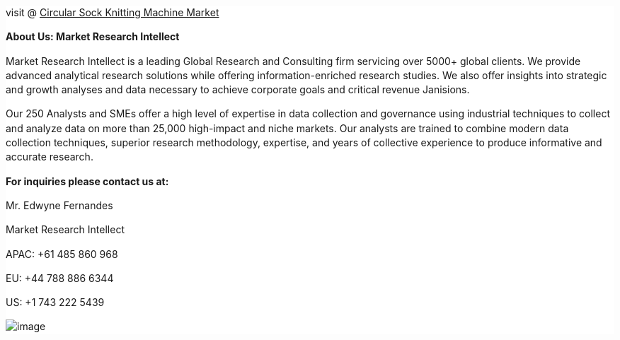visit&nbsp;@</strong>&nbsp;</span><span class="font-[700]"><a href="https://www.marketresearchintellect.com/product/global-circular-sock-knitting-machine-market-size-and-forecast/?utm_source=Linkedin&utm_medium=858" target="_blank" data-tracking-control-name="article-ssr-frontend-pulse_little-text-block" data-tracking-will-navigate="" data-test-link="">Circular Sock Knitting Machine Market</a></span></p><p><strong><span class="font-[700]">About Us: Market Research Intellect</span></strong></p><p><span class="">Market Research Intellect is a leading Global Research and Consulting firm servicing over 5000+ global clients. We provide advanced analytical research solutions while offering information-enriched research studies.&nbsp;</span>We also offer insights into strategic and growth analyses and data necessary to achieve corporate goals and critical revenue Janisions.</p><p><span class="">Our 250 Analysts and SMEs offer a high level of expertise in data collection and governance using industrial techniques to collect and analyze data on more than 25,000 high-impact and niche markets. Our analysts are trained to combine modern data collection techniques, superior research methodology, expertise, and years of collective experience to produce informative and accurate research.</span></p><p><strong>For inquiries please contact us at:</strong></p><p>Mr. Edwyne Fernandes</p><p>Market Research Intellect</p><p>APAC: +61 485 860 968</p><p>EU: +44 788 886 6344</p><p>US: +1 743 222 5439</p>
![image](https://github.com/user-attachments/assets/0596317e-9682-45f6-94cb-88fec32b78cc)
